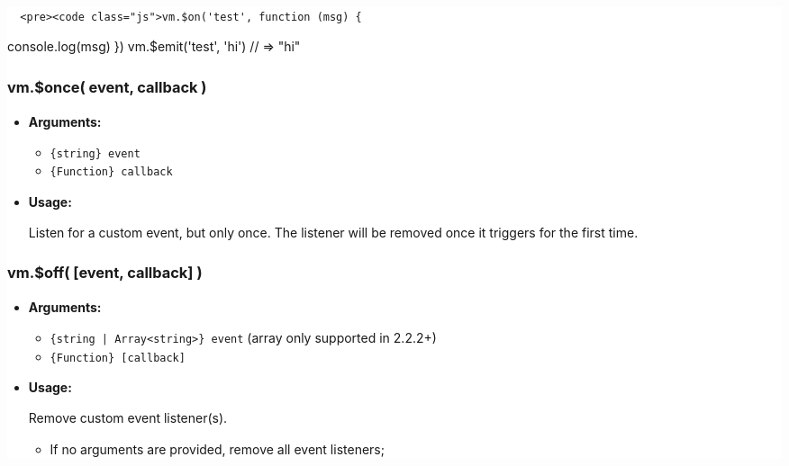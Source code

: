       <pre><code class="js">vm.$on('test', function (msg) {
  console.log(msg)
})
vm.$emit('test', 'hi')
// =&gt; "hi"
</code></pre>
    </li>
  </ul>

<h3 id="vm-once">vm.$once( event, callback )</h3>

  
  <ul>
    <li>
      <p>
        <strong>Arguments:</strong>
      </p>
      <ul>
        <li>
          <code>{string} event</code>
        </li>
        <li>
          <code>{Function} callback</code>
        </li>
      </ul>
    </li>
    <li>
      <p>
        <strong>Usage:</strong>
      </p>
      <p>
        Listen for a custom event, but only once. The listener will be removed once it triggers for the first time.
      </p>
    </li>
  </ul>

<h3 id="vm-off">vm.$off( [event, callback] )</h3>

  
  <ul>
    <li>
      <p>
        <strong>Arguments:</strong>
      </p>
      <ul>
        <li>
          <code>{string | Array&lt;string&gt;} event</code> (array only supported in 2.2.2+)
        </li>
        <li>
          <code>{Function} [callback]</code>
        </li>
      </ul>
    </li>
    <li>
      <p>
        <strong>Usage:</strong>
      </p>
      <p>
        Remove custom event listener(s).
      </p>
      <ul>
        <li>
          <p>
            If no arguments are provided, remove all event listeners;
          </p>